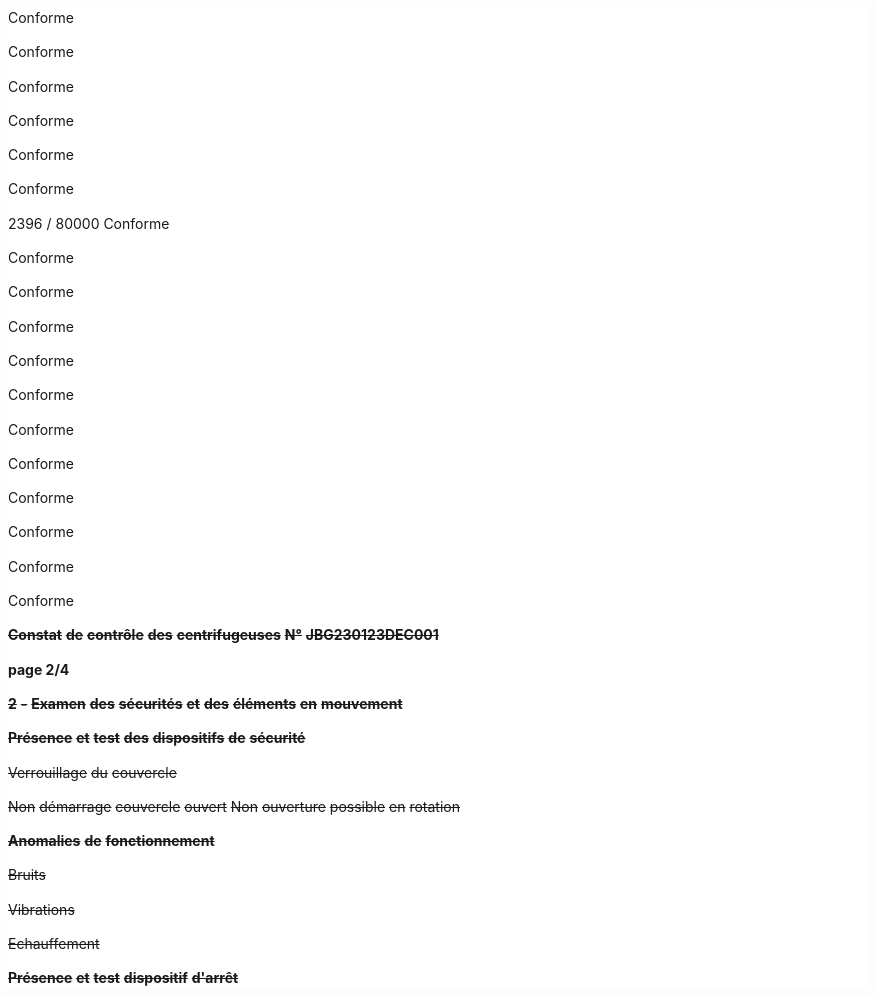 Conforme

Conforme

Conforme

Conforme

Conforme

Conforme


2396 / 80000 Conforme

Conforme

Conforme

Conforme

Conforme

Conforme

Conforme

Conforme

Conforme

Conforme

Conforme

Conforme


~~**Constat**~~ ~~**de**~~ ~~**contrôle**~~ ~~**des**~~ ~~**centrifugeuses**~~ ~~**N°**~~ ~~**JBG230123DEC001**~~


**page 2/4**

~~**2**~~ ~~**-**~~ ~~**Examen**~~ ~~**des**~~ ~~**sécurités**~~ ~~**et**~~ ~~**des**~~ ~~**éléments**~~ ~~**en**~~ ~~**mouvement**~~

~~**Présence**~~ ~~**et**~~ ~~**test**~~ ~~**des**~~ ~~**dispositifs**~~ ~~**de**~~ ~~**sécurité**~~


~~Verrouillage~~ ~~du~~ ~~couvercle~~

~~Non~~ ~~démarrage~~ ~~couvercle~~ ~~ouvert~~
~~Non~~ ~~ouverture~~ ~~possible~~ ~~en~~ ~~rotation~~

~~**Anomalies**~~ ~~**de**~~ ~~**fonctionnement**~~

~~Bruits~~

~~Vibrations~~

~~Echauffement~~

~~**Présence**~~ ~~**et**~~ ~~**test**~~ ~~**dispositif**~~ ~~**d'arrêt**~~
